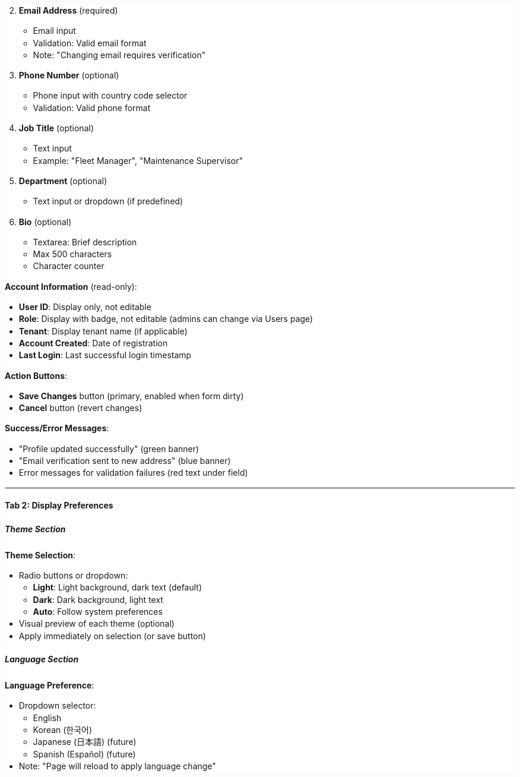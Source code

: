 2. **Email Address** (required)
   - Email input
   - Validation: Valid email format
   - Note: "Changing email requires verification"

3. **Phone Number** (optional)
   - Phone input with country code selector
   - Validation: Valid phone format

4. **Job Title** (optional)
   - Text input
   - Example: "Fleet Manager", "Maintenance Supervisor"

5. **Department** (optional)
   - Text input or dropdown (if predefined)

6. **Bio** (optional)
   - Textarea: Brief description
   - Max 500 characters
   - Character counter

**Account Information** (read-only):
- **User ID**: Display only, not editable
- **Role**: Display with badge, not editable (admins can change via Users page)
- **Tenant**: Display tenant name (if applicable)
- **Account Created**: Date of registration
- **Last Login**: Last successful login timestamp

**Action Buttons**:
- **Save Changes** button (primary, enabled when form dirty)
- **Cancel** button (revert changes)

**Success/Error Messages**:
- "Profile updated successfully" (green banner)
- "Email verification sent to new address" (blue banner)
- Error messages for validation failures (red text under field)

---

#### Tab 2: Display Preferences

##### Theme Section

**Theme Selection**:
- Radio buttons or dropdown:
  - **Light**: Light background, dark text (default)
  - **Dark**: Dark background, light text
  - **Auto**: Follow system preferences
- Visual preview of each theme (optional)
- Apply immediately on selection (or save button)

##### Language Section

**Language Preference**:
- Dropdown selector:
  - English
  - Korean (한국어)
  - Japanese (日本語) (future)
  - Spanish (Español) (future)
- Note: "Page will reload to apply language change"
